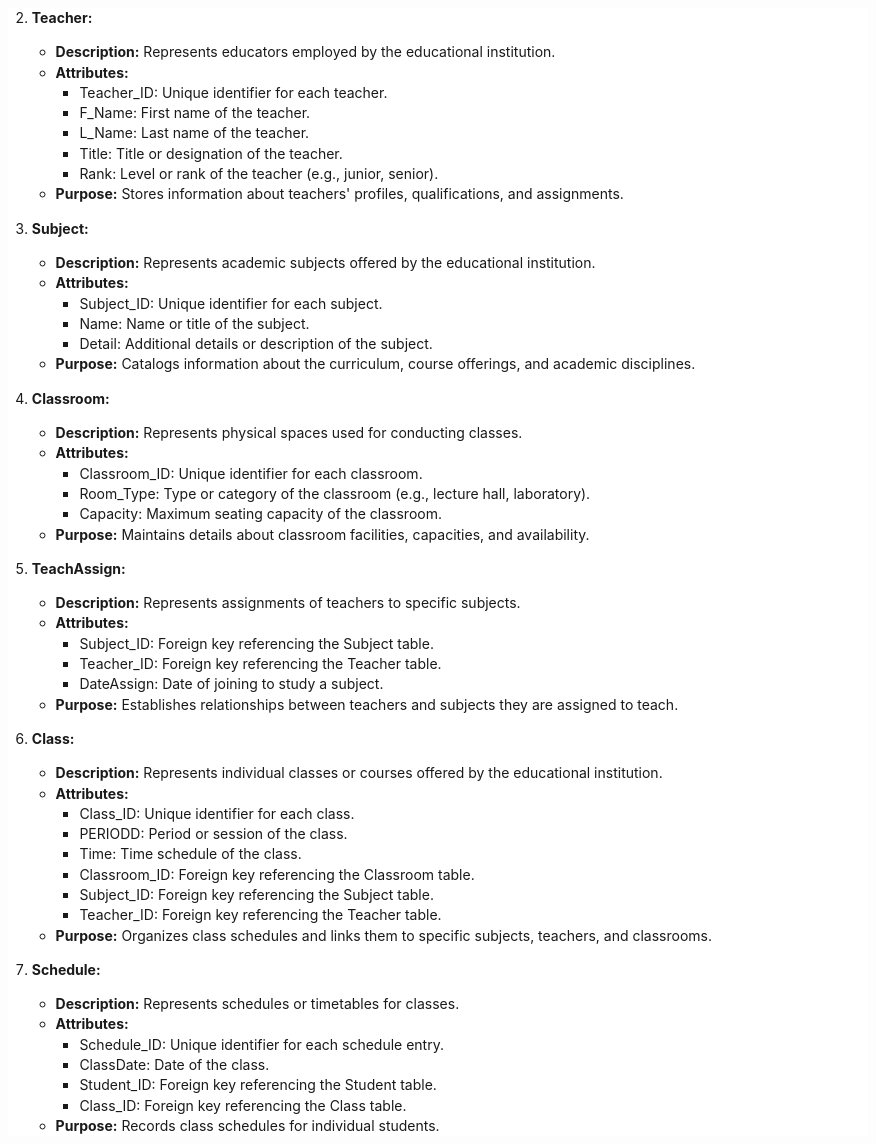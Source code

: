 2. **Teacher:**
   - **Description:** Represents educators employed by the educational institution.
   - **Attributes:**
     - Teacher_ID: Unique identifier for each teacher.
     - F_Name: First name of the teacher.
     - L_Name: Last name of the teacher.
     - Title: Title or designation of the teacher.
     - Rank: Level or rank of the teacher (e.g., junior, senior).
   - **Purpose:** Stores information about teachers' profiles, qualifications, and assignments.

3. **Subject:**
   - **Description:** Represents academic subjects offered by the educational institution.
   - **Attributes:**
     - Subject_ID: Unique identifier for each subject.
     - Name: Name or title of the subject.
     - Detail: Additional details or description of the subject.
   - **Purpose:** Catalogs information about the curriculum, course offerings, and academic disciplines.

4. **Classroom:**
   - **Description:** Represents physical spaces used for conducting classes.
   - **Attributes:**
     - Classroom_ID: Unique identifier for each classroom.
     - Room_Type: Type or category of the classroom (e.g., lecture hall, laboratory).
     - Capacity: Maximum seating capacity of the classroom.
   - **Purpose:** Maintains details about classroom facilities, capacities, and availability.

5. **TeachAssign:**
   - **Description:** Represents assignments of teachers to specific subjects.
   - **Attributes:**
     - Subject_ID: Foreign key referencing the Subject table.
     - Teacher_ID: Foreign key referencing the Teacher table.
     - DateAssign: Date of joining to study a subject.
   - **Purpose:** Establishes relationships between teachers and subjects they are assigned to teach.

6. **Class:**
   - **Description:** Represents individual classes or courses offered by the educational institution.
   - **Attributes:**
     - Class_ID: Unique identifier for each class.
     - PERIODD: Period or session of the class.
     - Time: Time schedule of the class.
     - Classroom_ID: Foreign key referencing the Classroom table.
     - Subject_ID: Foreign key referencing the Subject table.
     - Teacher_ID: Foreign key referencing the Teacher table.
   - **Purpose:** Organizes class schedules and links them to specific subjects, teachers, and classrooms.

7. **Schedule:**
   - **Description:** Represents schedules or timetables for classes.
   - **Attributes:**
     - Schedule_ID: Unique identifier for each schedule entry.
     - ClassDate: Date of the class.
     - Student_ID: Foreign key referencing the Student table.
     - Class_ID: Foreign key referencing the Class table.
   - **Purpose:** Records class schedules for individual students.
